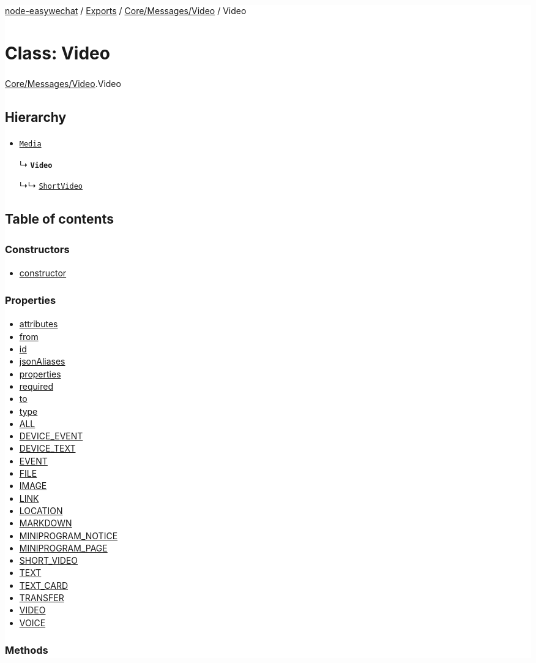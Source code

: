 [node-easywechat](../README.md) / [Exports](../modules.md) / [Core/Messages/Video](../modules/Core_Messages_Video.md) / Video

# Class: Video

[Core/Messages/Video](../modules/Core_Messages_Video.md).Video

## Hierarchy

- [`Media`](Core_Messages_Media.Media.md)

  ↳ **`Video`**

  ↳↳ [`ShortVideo`](Core_Messages_ShortVideo.ShortVideo.md)

## Table of contents

### Constructors

- [constructor](Core_Messages_Video.Video.md#constructor)

### Properties

- [attributes](Core_Messages_Video.Video.md#attributes)
- [from](Core_Messages_Video.Video.md#from)
- [id](Core_Messages_Video.Video.md#id)
- [jsonAliases](Core_Messages_Video.Video.md#jsonaliases)
- [properties](Core_Messages_Video.Video.md#properties)
- [required](Core_Messages_Video.Video.md#required)
- [to](Core_Messages_Video.Video.md#to)
- [type](Core_Messages_Video.Video.md#type)
- [ALL](Core_Messages_Video.Video.md#all)
- [DEVICE\_EVENT](Core_Messages_Video.Video.md#device_event)
- [DEVICE\_TEXT](Core_Messages_Video.Video.md#device_text)
- [EVENT](Core_Messages_Video.Video.md#event)
- [FILE](Core_Messages_Video.Video.md#file)
- [IMAGE](Core_Messages_Video.Video.md#image)
- [LINK](Core_Messages_Video.Video.md#link)
- [LOCATION](Core_Messages_Video.Video.md#location)
- [MARKDOWN](Core_Messages_Video.Video.md#markdown)
- [MINIPROGRAM\_NOTICE](Core_Messages_Video.Video.md#miniprogram_notice)
- [MINIPROGRAM\_PAGE](Core_Messages_Video.Video.md#miniprogram_page)
- [SHORT\_VIDEO](Core_Messages_Video.Video.md#short_video)
- [TEXT](Core_Messages_Video.Video.md#text)
- [TEXT\_CARD](Core_Messages_Video.Video.md#text_card)
- [TRANSFER](Core_Messages_Video.Video.md#transfer)
- [VIDEO](Core_Messages_Video.Video.md#video)
- [VOICE](Core_Messages_Video.Video.md#voice)

### Methods
